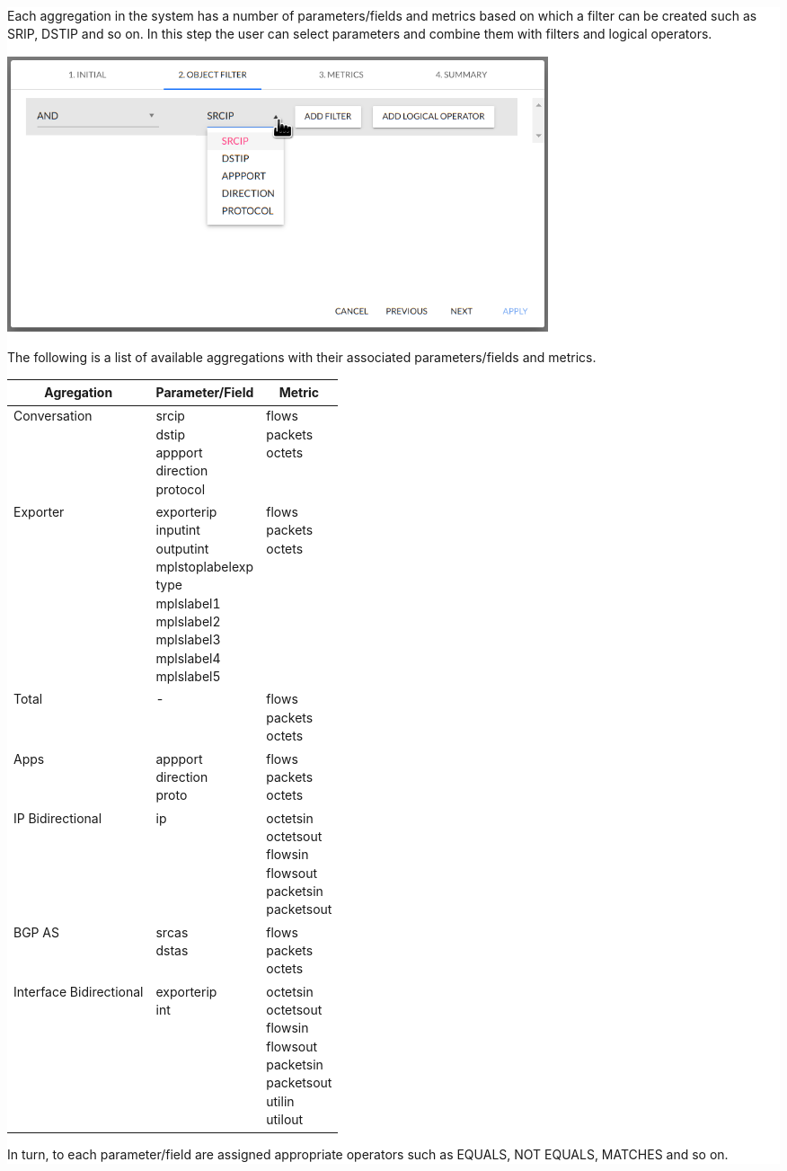 Each aggregation in the system has a number of parameters/fields and metrics based on which a filter can be created such as SRIP, DSTIP and so on. In this step the user can select parameters and combine them with filters and logical operators.

<img src="assets/image-20210609162107574.png" alt="image-20210609162107574" style="zoom:67%;" />



The following is a list of available aggregations with their associated parameters/fields and metrics.

| Agregation              | Parameter/Field                                              | Metric                                                       |
| ----------------------- | ------------------------------------------------------------ | ------------------------------------------------------------ |
| Conversation            | srcip   <br/>dstip   <br/>appport   <br/>direction   <br/>protocol | flows   <br/>packets   <br/>octets                           |
| Exporter                | exporterip   <br/>inputint   <br/>outputint   <br/>mplstoplabelexp   <br/>type   <br/>mplslabel1   <br/>mplslabel2   <br/>mplslabel3   <br/>mplslabel4   <br/>mplslabel5 | flows   <br/>packets   <br/>octets                           |
| Total                   | -                                                            | flows   <br/>packets   <br/>octets                           |
| Apps                    | appport   <br/>direction   <br/>proto                        | flows   <br/>packets   <br/>octets                           |
| IP Bidirectional        | ip                                                           | octetsin   <br/>octetsout   <br/>flowsin   <br/>flowsout   <br/>packetsin   <br/>packetsout |
| BGP AS                  | srcas <br/>dstas                                             | flows   <br/>packets   <br/>octets                           |
| Interface Bidirectional | exporterip <br/>int                                          | octetsin   <br/>octetsout   <br/>flowsin   <br/>flowsout   <br/>packetsin   <br/>packetsout <br/>utilin<br/>utilout |



In turn, to each parameter/field are assigned appropriate operators such as EQUALS, NOT EQUALS, MATCHES and so on.
